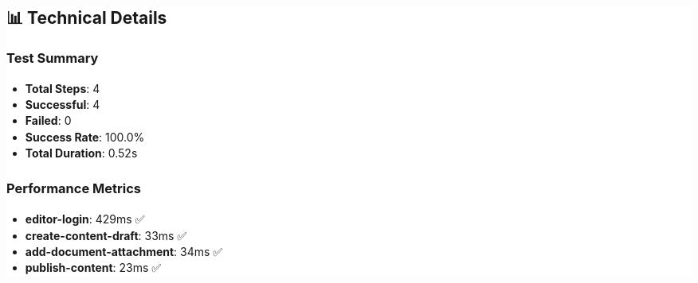 
## 📊 Technical Details

### Test Summary
- **Total Steps**: 4
- **Successful**: 4
- **Failed**: 0
- **Success Rate**: 100.0%
- **Total Duration**: 0.52s

### Performance Metrics
- **editor-login**: 429ms ✅
- **create-content-draft**: 33ms ✅
- **add-document-attachment**: 34ms ✅
- **publish-content**: 23ms ✅